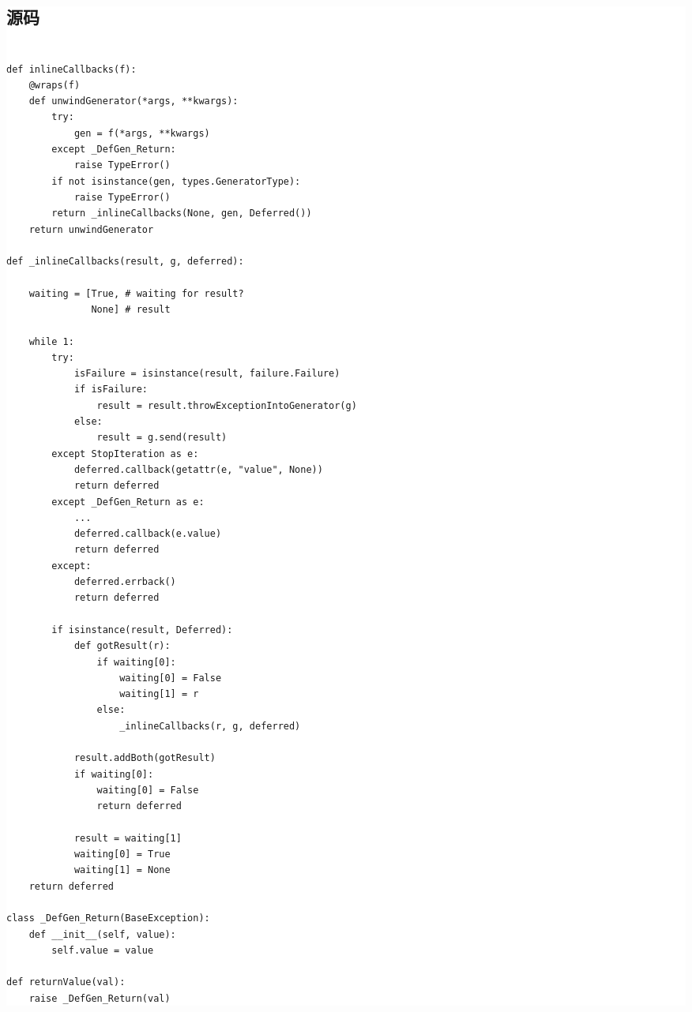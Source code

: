 ## 源码

```

def inlineCallbacks(f):
    @wraps(f)
    def unwindGenerator(*args, **kwargs):
        try:
            gen = f(*args, **kwargs)
        except _DefGen_Return:
            raise TypeError()
        if not isinstance(gen, types.GeneratorType):
            raise TypeError()
        return _inlineCallbacks(None, gen, Deferred())
    return unwindGenerator

def _inlineCallbacks(result, g, deferred):

    waiting = [True, # waiting for result?
               None] # result

    while 1:
        try:
            isFailure = isinstance(result, failure.Failure)
            if isFailure:
                result = result.throwExceptionIntoGenerator(g)
            else:
                result = g.send(result)
        except StopIteration as e:
            deferred.callback(getattr(e, "value", None))
            return deferred
        except _DefGen_Return as e:
            ...
            deferred.callback(e.value)
            return deferred
        except:
            deferred.errback()
            return deferred

        if isinstance(result, Deferred):
            def gotResult(r):
                if waiting[0]:
                    waiting[0] = False
                    waiting[1] = r
                else:
                    _inlineCallbacks(r, g, deferred)

            result.addBoth(gotResult)
            if waiting[0]:
                waiting[0] = False
                return deferred

            result = waiting[1]
            waiting[0] = True
            waiting[1] = None
    return deferred

class _DefGen_Return(BaseException):
    def __init__(self, value):
        self.value = value

def returnValue(val):
    raise _DefGen_Return(val)
```